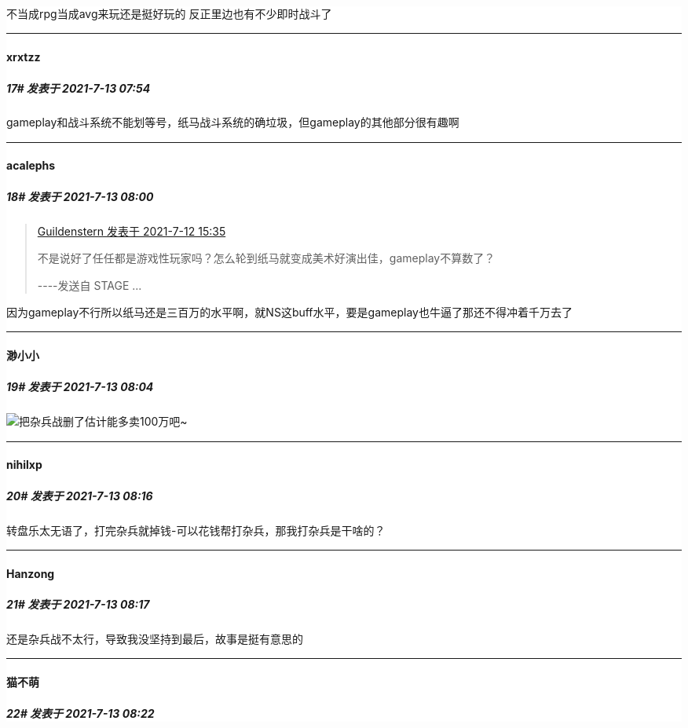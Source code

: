 
不当成rpg当成avg来玩还是挺好玩的 反正里边也有不少即时战斗了


*****

####  xrxtzz  
##### 17#       发表于 2021-7-13 07:54


gameplay和战斗系统不能划等号，纸马战斗系统的确垃圾，但gameplay的其他部分很有趣啊


*****

####  acalephs  
##### 18#       发表于 2021-7-13 08:00


<blockquote><a href="httphttps://bbs.saraba1st.com/2b/forum.php?mod=redirect&amp;goto=findpost&amp;pid=51939314&amp;ptid=2015140" target="_blank">Guildenstern 发表于 2021-7-12 15:35</a>

不是说好了任任都是游戏性玩家吗？怎么轮到纸马就变成美术好演出佳，gameplay不算数了？


----发送自 STAGE ...</blockquote>
因为gameplay不行所以纸马还是三百万的水平啊，就NS这buff水平，要是gameplay也牛逼了那还不得冲着千万去了


*****

####  渺小小  
##### 19#       发表于 2021-7-13 08:04


<img src="https://static.saraba1st.com/image/smiley/face2017/125.png" referrerpolicy="no-referrer">把杂兵战删了估计能多卖100万吧~


*****

####  nihilxp  
##### 20#       发表于 2021-7-13 08:16


转盘乐太无语了，打完杂兵就掉钱-可以花钱帮打杂兵，那我打杂兵是干啥的？


*****

####  Hanzong  
##### 21#       发表于 2021-7-13 08:17


还是杂兵战不太行，导致我没坚持到最后，故事是挺有意思的


*****

####  猫不萌  
##### 22#       发表于 2021-7-13 08:22
